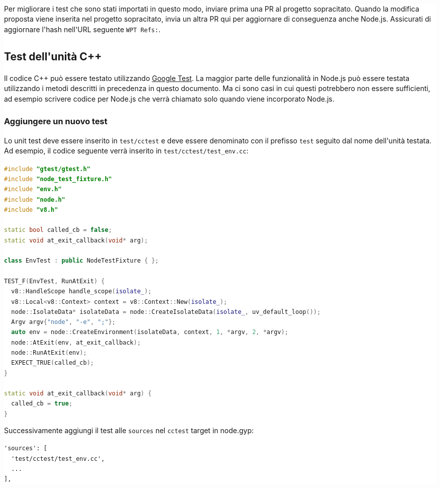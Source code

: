 Per migliorare i test che sono stati importati in questo modo, inviare prima una PR al progetto sopracitato. Quando la modifica proposta viene inserita nel progetto sopracitato, invia un altra PR qui per aggiornare di conseguenza anche Node.js. Assicurati di aggiornare l'hash nell'URL seguente `WPT Refs:`.

## Test dell'unità C++

Il codice C++ può essere testato utilizzando [Google Test](https://github.com/google/googletest). La maggior parte delle funzionalità in Node.js può essere testata utilizzando i metodi descritti in precedenza in questo documento. Ma ci sono casi in cui questi potrebbero non essere sufficienti, ad esempio scrivere codice per Node.js che verrà chiamato solo quando viene incorporato Node.js.

### Aggiungere un nuovo test

Lo unit test deve essere inserito in `test/cctest` e deve essere denominato con il prefisso `test` seguito dal nome dell'unità testata. Ad esempio, il codice seguente verrà inserito in `test/cctest/test_env.cc`:

```c++
#include "gtest/gtest.h"
#include "node_test_fixture.h"
#include "env.h"
#include "node.h"
#include "v8.h"

static bool called_cb = false;
static void at_exit_callback(void* arg);

class EnvTest : public NodeTestFixture { };

TEST_F(EnvTest, RunAtExit) {
  v8::HandleScope handle_scope(isolate_);
  v8::Local<v8::Context> context = v8::Context::New(isolate_);
  node::IsolateData* isolateData = node::CreateIsolateData(isolate_, uv_default_loop());
  Argv argv{"node", "-e", ";"};
  auto env = node::CreateEnvironment(isolateData, context, 1, *argv, 2, *argv);
  node::AtExit(env, at_exit_callback);
  node::RunAtExit(env);
  EXPECT_TRUE(called_cb);
}

static void at_exit_callback(void* arg) {
  called_cb = true;
}
```

Successivamente aggiungi il test alle `sources` nel `cctest` target in node.gyp:

```console
'sources': [
  'test/cctest/test_env.cc',
  ...
],
```

